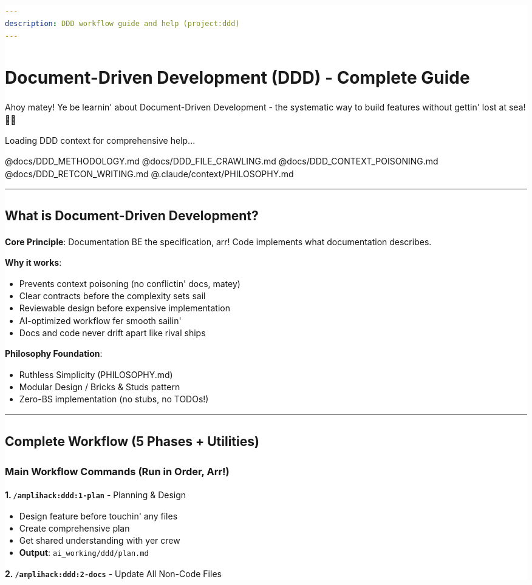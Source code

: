 ```yaml
---
description: DDD workflow guide and help (project:ddd)
---
```


# Document-Driven Development (DDD) - Complete Guide

Ahoy matey! Ye be learnin' about Document-Driven Development - the systematic way to build features without gettin' lost at sea! 🏴‍☠️

Loading DDD context for comprehensive help...

@docs/DDD_METHODOLOGY.md
@docs/DDD_FILE_CRAWLING.md
@docs/DDD_CONTEXT_POISONING.md
@docs/DDD_RETCON_WRITING.md
@.claude/context/PHILOSOPHY.md

---

## What is Document-Driven Development?

**Core Principle**: Documentation BE the specification, arr! Code implements what documentation describes.

**Why it works**:
- Prevents context poisoning (no conflictin' docs, matey)
- Clear contracts before the complexity sets sail
- Reviewable design before expensive implementation
- AI-optimized workflow fer smooth sailin'
- Docs and code never drift apart like rival ships

**Philosophy Foundation**:
- Ruthless Simplicity (PHILOSOPHY.md)
- Modular Design / Bricks & Studs pattern
- Zero-BS implementation (no stubs, no TODOs!)

---

## Complete Workflow (5 Phases + Utilities)

### Main Workflow Commands (Run in Order, Arr!)

**1. `/amplihack:ddd:1-plan`** - Planning & Design

- Design feature before touchin' any files
- Create comprehensive plan
- Get shared understanding with yer crew
- **Output**: `ai_working/ddd/plan.md`

**2. `/amplihack:ddd:2-docs`** - Update All Non-Code Files
